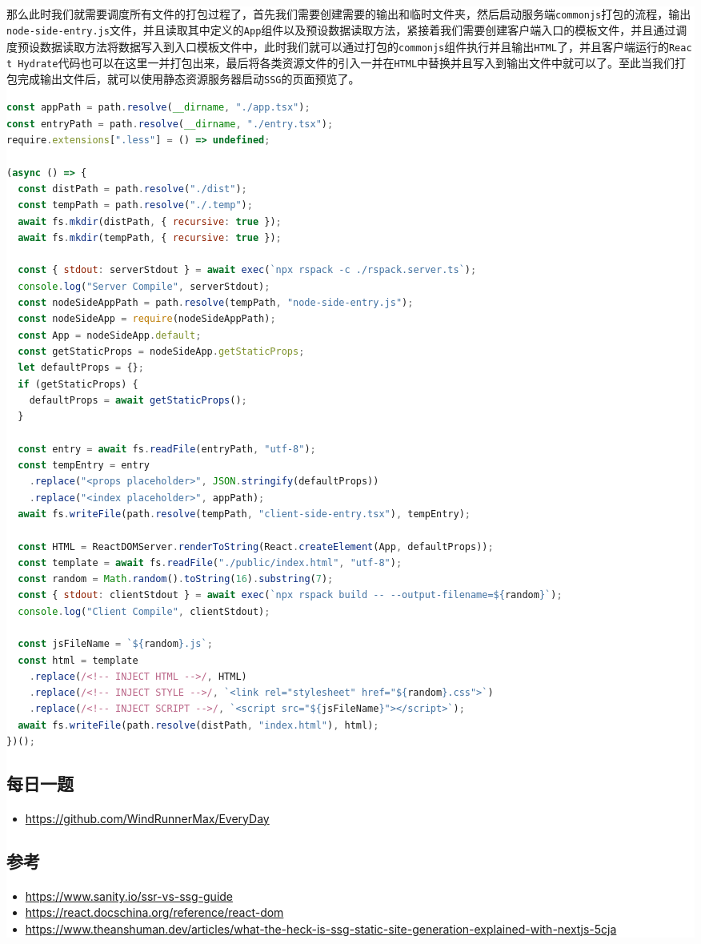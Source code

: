 那么此时我们就需要调度所有文件的打包过程了，首先我们需要创建需要的输出和临时文件夹，然后启动服务端`commonjs`打包的流程，输出`node-side-entry.js`文件，并且读取其中定义的`App`组件以及预设数据读取方法，紧接着我们需要创建客户端入口的模板文件，并且通过调度预设数据读取方法将数据写入到入口模板文件中，此时我们就可以通过打包的`commonjs`组件执行并且输出`HTML`了，并且客户端运行的`React Hydrate`代码也可以在这里一并打包出来，最后将各类资源文件的引入一并在`HTML`中替换并且写入到输出文件中就可以了。至此当我们打包完成输出文件后，就可以使用静态资源服务器启动`SSG`的页面预览了。

```js
const appPath = path.resolve(__dirname, "./app.tsx");
const entryPath = path.resolve(__dirname, "./entry.tsx");
require.extensions[".less"] = () => undefined;

(async () => {
  const distPath = path.resolve("./dist");
  const tempPath = path.resolve("./.temp");
  await fs.mkdir(distPath, { recursive: true });
  await fs.mkdir(tempPath, { recursive: true });

  const { stdout: serverStdout } = await exec(`npx rspack -c ./rspack.server.ts`);
  console.log("Server Compile", serverStdout);
  const nodeSideAppPath = path.resolve(tempPath, "node-side-entry.js");
  const nodeSideApp = require(nodeSideAppPath);
  const App = nodeSideApp.default;
  const getStaticProps = nodeSideApp.getStaticProps;
  let defaultProps = {};
  if (getStaticProps) {
    defaultProps = await getStaticProps();
  }

  const entry = await fs.readFile(entryPath, "utf-8");
  const tempEntry = entry
    .replace("<props placeholder>", JSON.stringify(defaultProps))
    .replace("<index placeholder>", appPath);
  await fs.writeFile(path.resolve(tempPath, "client-side-entry.tsx"), tempEntry);

  const HTML = ReactDOMServer.renderToString(React.createElement(App, defaultProps));
  const template = await fs.readFile("./public/index.html", "utf-8");
  const random = Math.random().toString(16).substring(7);
  const { stdout: clientStdout } = await exec(`npx rspack build -- --output-filename=${random}`);
  console.log("Client Compile", clientStdout);

  const jsFileName = `${random}.js`;
  const html = template
    .replace(/<!-- INJECT HTML -->/, HTML)
    .replace(/<!-- INJECT STYLE -->/, `<link rel="stylesheet" href="${random}.css">`)
    .replace(/<!-- INJECT SCRIPT -->/, `<script src="${jsFileName}"></script>`);
  await fs.writeFile(path.resolve(distPath, "index.html"), html);
})();
```

## 每日一题

- <https://github.com/WindRunnerMax/EveryDay>

## 参考

- <https://www.sanity.io/ssr-vs-ssg-guide>
- <https://react.docschina.org/reference/react-dom>
- <https://www.theanshuman.dev/articles/what-the-heck-is-ssg-static-site-generation-explained-with-nextjs-5cja>
